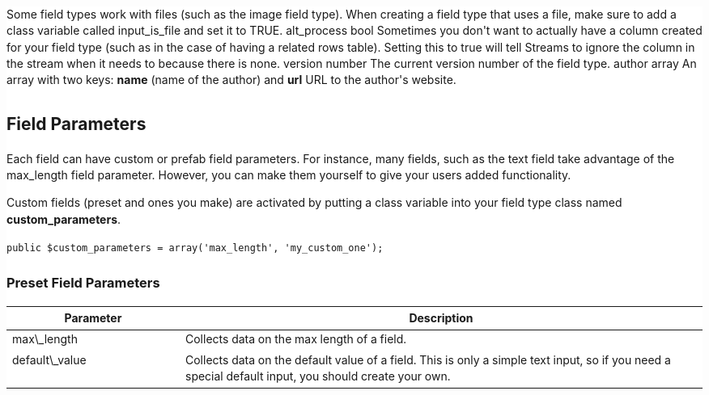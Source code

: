    <td>Some field types work with files (such as the image field type). When creating a field type that uses a file, make sure to add a class variable called input_is_file and set it to TRUE.</td> 
  </tr>
  <tr>
  	<td>alt_process</td>
  	<td>bool</td>
  	<td>Sometimes you don't want to actually have a column created for your field type (such as in the case of having a related rows table). Setting this to true will tell Streams to ignore the column in the stream when it needs to because there is none.</td>
  </tr>
   <tr>
  	<td>version</td>
  	<td>number</td>
  	<td>The current version number of the field type.</td>
  </tr>
   <tr>
  	<td>author</td>
  	<td>array</td>
  	<td>An array with two keys: <strong>name</strong> (name of the author) and <strong>url</strong> URL to the author's website.</td>
  </tr>

</tbody> 
</table>

## Field Parameters

<p>Each field can have custom or prefab field parameters. For instance, many fields, such as the text field take advantage of the max_length field parameter. However, you can make them yourself to give your users added functionality.</p> 
 
<p>Custom fields (preset and ones you make) are activated by putting a class variable into your field type class named <strong>custom_parameters</strong>.</p> 
 
	public $custom_parameters = array('max_length', 'my_custom_one'); 
 
<h3>Preset Field Parameters</h3> 
 
<table cellpadding="0" cellspacing="0" class="docs_table"> 
 <thead> 
  <tr> 
   <th width="200"> 
    Parameter</th> 
   <th> 
    Description</th> 
  </tr> 
 </thead> 
 <tbody> 
  <tr> 
   <td>max\_length</td> 
   <td>Collects data on the max length of a field.</td> 
  </tr> 
  <tr> 
   <td>default\_value</td> 
   <td>Collects data on the default value of a field. This is only a simple text input, so if you need a special default input, you should create your own.</td> 
  </tr> 
</tbody> 
</table> 
 